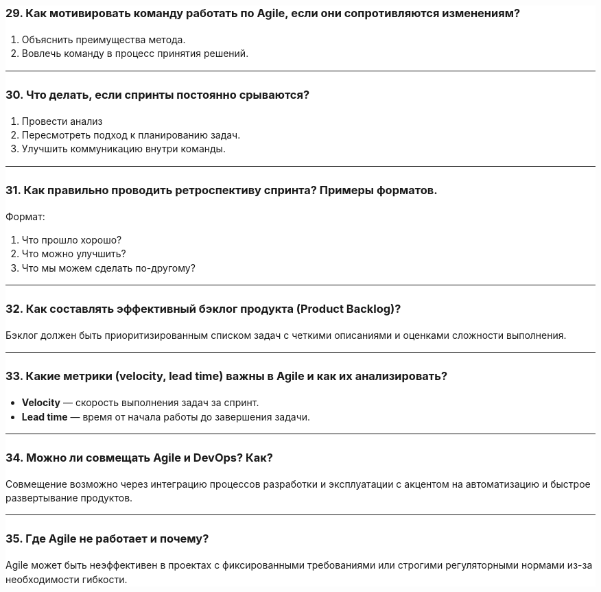 ### 29. Как мотивировать команду работать по Agile, если они сопротивляются изменениям?
1. Объяснить преимущества метода.
2. Вовлечь команду в процесс принятия решений.

---

### 30. Что делать, если спринты постоянно срываются?
1. Провести анализ
2. Пересмотреть подход к планированию задач.
3. Улучшить коммуникацию внутри команды.

---

### 31. Как правильно проводить ретроспективу спринта? Примеры форматов.
Формат:
1. Что прошло хорошо?
2. Что можно улучшить?
3. Что мы можем сделать по-другому?

---

### 32. Как составлять эффективный бэклог продукта (Product Backlog)?
Бэклог должен быть приоритизированным списком задач с четкими описаниями и оценками сложности выполнения.

---

### 33. Какие метрики (velocity, lead time) важны в Agile и как их анализировать?
- **Velocity** — скорость выполнения задач за спринт.
- **Lead time** — время от начала работы до завершения задачи.

---

### 34. Можно ли совмещать Agile и DevOps? Как?
Совмещение возможно через интеграцию процессов разработки и эксплуатации с акцентом на автоматизацию и быстрое развертывание продуктов.

---

### 35. Где Agile не работает и почему?
Agile может быть неэффективен в проектах с фиксированными требованиями или строгими регуляторными нормами из-за необходимости гибкости.
